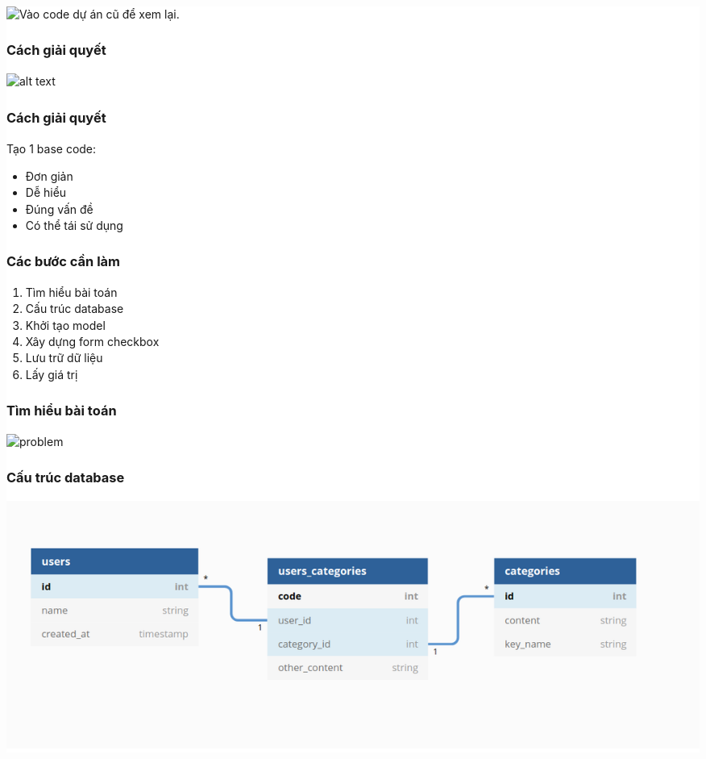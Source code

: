   ![Vào code dự án cũ để xem lại.](https://letweb.net/wp-content/uploads/2018/07/Source-Code-M%C3%A3-ngu%E1%BB%93n-l%C3%A0-g%C3%AC.png)
</section>


<section data-markdown style="text-align: left;">

  ### Cách giải quyết

  ![alt text](https://res.cloudinary.com/drdoqfhly/image/upload/v1530887094/gg-1_synrgy.jpg)
</section>

<section data-markdown style="text-align: left;">

  ### Cách giải quyết

  Tạo 1 base code:
   - Đơn giản
   - Dễ hiểu
   - Đúng vấn đề
   - Có thể tái sử dụng
</section>

<section style="text-align: left;">
  <h3> Các bước cần làm </h3>
  <ol>
    <li>Tìm hiểu bài toán</li>
    <li>Cấu trúc database</li>
    <li>Khởi tạo model</li>
    <li>Xây dựng form checkbox</li>
    <li>Lưu trữ dữ liệu</li>
    <li>Lấy giá trị</li>
  </ol>
</section>

<section data-markdown style="text-align: left;">

  ### Tìm hiểu bài toán

  ![problem](https://fluidsurveys.com/wp-content/uploads/2009/11/56.png)
</section>

<section data-markdown style="text-align: left;">

  ### Cấu trúc database

  ![Select multi categories db](/assets/images/multi-categories-db.png)
</section>
